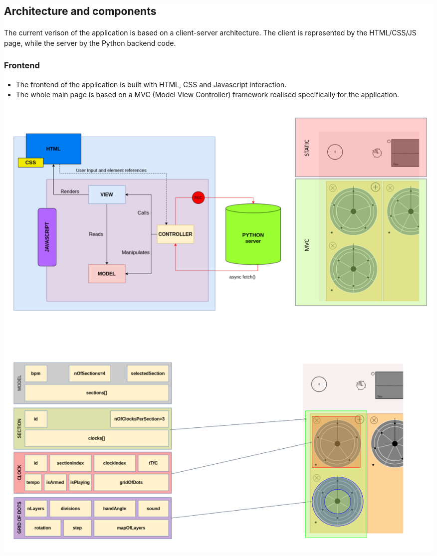 ## Architecture and components

The current verison of the application is based on a client-server architecture. The client is represented by the HTML/CSS/JS page, while the server by the Python backend code.


### Frontend

* The frontend of the application is built with HTML, CSS and Javascript interaction.
* The whole main page is based on a MVC (Model View Controller) framework realised specifically for the application.

![Alt Text](screenshots/model_2.png)

![Alt Text](screenshots/model_1.png)

